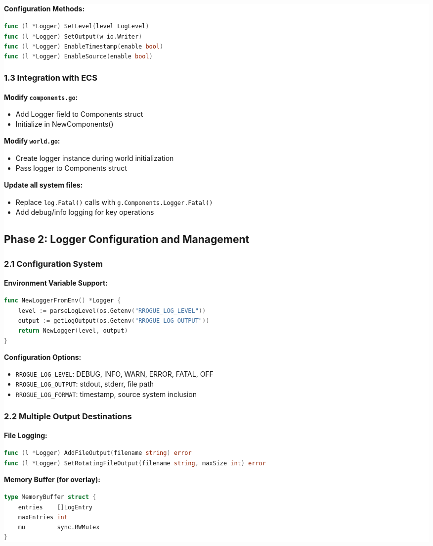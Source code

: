 **Configuration Methods:**
```go
func (l *Logger) SetLevel(level LogLevel)
func (l *Logger) SetOutput(w io.Writer)
func (l *Logger) EnableTimestamp(enable bool)
func (l *Logger) EnableSource(enable bool)
```

### 1.3 Integration with ECS

**Modify `components.go`:**
- Add Logger field to Components struct
- Initialize in NewComponents()

**Modify `world.go`:**
- Create logger instance during world initialization
- Pass logger to Components struct

**Update all system files:**
- Replace `log.Fatal()` calls with `g.Components.Logger.Fatal()`
- Add debug/info logging for key operations

## Phase 2: Logger Configuration and Management

### 2.1 Configuration System

**Environment Variable Support:**
```go
func NewLoggerFromEnv() *Logger {
    level := parseLogLevel(os.Getenv("RROGUE_LOG_LEVEL"))
    output := getLogOutput(os.Getenv("RROGUE_LOG_OUTPUT"))
    return NewLogger(level, output)
}
```

**Configuration Options:**
- `RROGUE_LOG_LEVEL`: DEBUG, INFO, WARN, ERROR, FATAL, OFF
- `RROGUE_LOG_OUTPUT`: stdout, stderr, file path
- `RROGUE_LOG_FORMAT`: timestamp, source system inclusion

### 2.2 Multiple Output Destinations

**File Logging:**
```go
func (l *Logger) AddFileOutput(filename string) error
func (l *Logger) SetRotatingFileOutput(filename string, maxSize int) error
```

**Memory Buffer (for overlay):**
```go
type MemoryBuffer struct {
    entries    []LogEntry
    maxEntries int
    mu         sync.RWMutex
}
```
